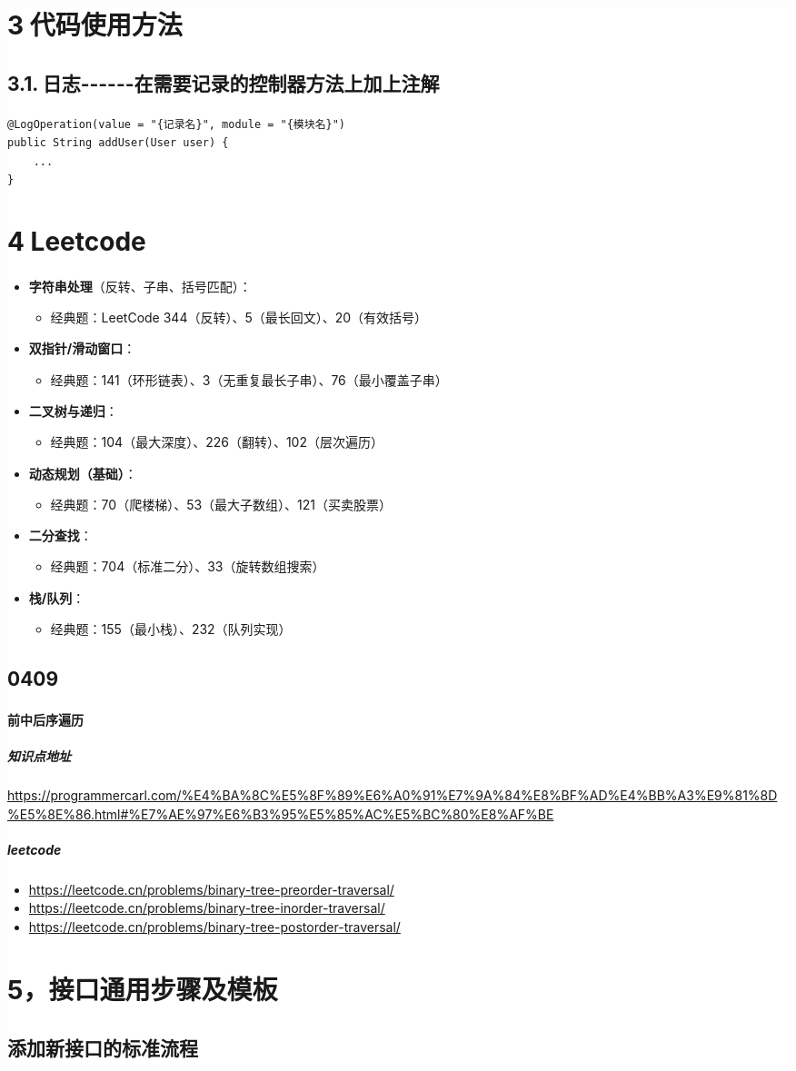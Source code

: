 
# 3 代码使用方法
## 3.1. 日志------在需要记录的控制器方法上加上注解

```
@LogOperation(value = "{记录名}", module = "{模块名}")
public String addUser(User user) {
    ...
}
```





# 4 Leetcode

- **字符串处理**（反转、子串、括号匹配）：
    
    - 经典题：LeetCode 344（反转）、5（最长回文）、20（有效括号）
        
- **双指针/滑动窗口**：
    
    - 经典题：141（环形链表）、3（无重复最长子串）、76（最小覆盖子串）
        
- **二叉树与递归**：
    
    - 经典题：104（最大深度）、226（翻转）、102（层次遍历）
        
- **动态规划（基础）**：
    
    - 经典题：70（爬楼梯）、53（最大子数组）、121（买卖股票）
        
- **二分查找**：
    
    - 经典题：704（标准二分）、33（旋转数组搜索）
        
- **栈/队列**：
    
    - 经典题：155（最小栈）、232（队列实现）
## 0409
#### 前中后序遍历
##### 知识点地址
https://programmercarl.com/%E4%BA%8C%E5%8F%89%E6%A0%91%E7%9A%84%E8%BF%AD%E4%BB%A3%E9%81%8D%E5%8E%86.html#%E7%AE%97%E6%B3%95%E5%85%AC%E5%BC%80%E8%AF%BE
##### leetcode
- https://leetcode.cn/problems/binary-tree-preorder-traversal/
- https://leetcode.cn/problems/binary-tree-inorder-traversal/
- https://leetcode.cn/problems/binary-tree-postorder-traversal/


# 5，接口通用步骤及模板
## 添加新接口的标准流程
